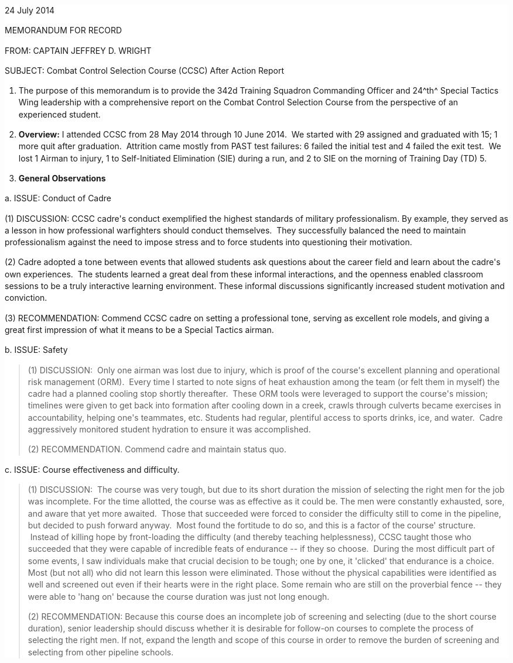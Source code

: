 24 July 2014

MEMORANDUM FOR RECORD

FROM: CAPTAIN JEFFREY D. WRIGHT

SUBJECT: Combat Control Selection Course (CCSC) After Action Report

1.  The purpose of this memorandum is to provide the 342d Training Squadron Commanding Officer and 24^th^ Special Tactics Wing leadership with a comprehensive report on the Combat Control Selection Course from the perspective of an experienced student.

2.  **Overview:** I attended CCSC from 28 May 2014 through 10 June 2014.  We started with 29 assigned and graduated with 15; 1 more quit after graduation.  Attrition came mostly from PAST test failures: 6 failed the initial test and 4 failed the exit test.  We lost 1 Airman to injury, 1 to Self-Initiated Elimination (SIE) during a run, and 2 to SIE on the morning of Training Day (TD) 5.

3.  **General Observations**



a.  ISSUE: Conduct of Cadre



(1) DISCUSSION: CCSC cadre\'s conduct exemplified the highest standards of military professionalism. By example, they served as a lesson in how professional warfighters should conduct themselves.  They successfully balanced the need to maintain professionalism against the need to impose stress and to force students into questioning their motivation.  

(2) Cadre adopted a tone between events that allowed students ask questions about the career field and learn about the cadre\'s own experiences.  The students learned a great deal from these informal interactions, and the openness enabled classroom sessions to be a truly interactive learning environment. These informal discussions significantly increased student motivation and conviction.

(3) RECOMMENDATION: Commend CCSC cadre on setting a professional tone, serving as excellent role models, and giving a great first impression of what it means to be a Special Tactics airman.



b.  ISSUE: Safety

> \(1\) DISCUSSION:  Only one airman was lost due to injury, which is proof of the course\'s excellent planning and operational risk management (ORM).  Every time I started to note signs of heat exhaustion among the team (or felt them in myself) the cadre had a planned cooling stop shortly thereafter.  These ORM tools were leveraged to support the course\'s mission; timelines were given to get back into formation after cooling down in a creek, crawls through culverts became exercises in accountability, helping one\'s teammates, etc. Students had regular, plentiful access to sports drinks, ice, and water.  Cadre aggressively monitored student hydration to ensure it was accomplished.
>
> \(2\) RECOMMENDATION. Commend cadre and maintain status quo.

c.  ISSUE: Course effectiveness and difficulty.

> \(1\) DISCUSSION:  The course was very tough, but due to its short duration the mission of selecting the right men for the job was incomplete. For the time allotted, the course was as effective as it could be. The men were constantly exhausted, sore, and aware that yet more awaited.  Those that succeeded were forced to consider the difficulty still to come in the pipeline, but decided to push forward anyway.  Most found the fortitude to do so, and this is a factor of the course' structure.  Instead of killing hope by front-loading the difficulty (and thereby teaching helplessness), CCSC taught those who succeeded that they were capable of incredible feats of endurance -- if they so choose.  During the most difficult part of some events, I saw individuals make that crucial decision to be tough; one by one, it 'clicked' that endurance is a choice. Most (but not all) who did not learn this lesson were eliminated. Those without the physical capabilities were identified as well and screened out even if their hearts were in the right place. Some remain who are still on the proverbial fence -- they were able to 'hang on' because the course duration was just not long enough.
>
> \(2\) RECOMMENDATION: Because this course does an incomplete job of screening and selecting (due to the short course duration), senior leadership should discuss whether it is desirable for follow-on courses to complete the process of selecting the right men. If not, expand the length and scope of this course in order to remove the burden of screening and selecting from other pipeline schools.
>